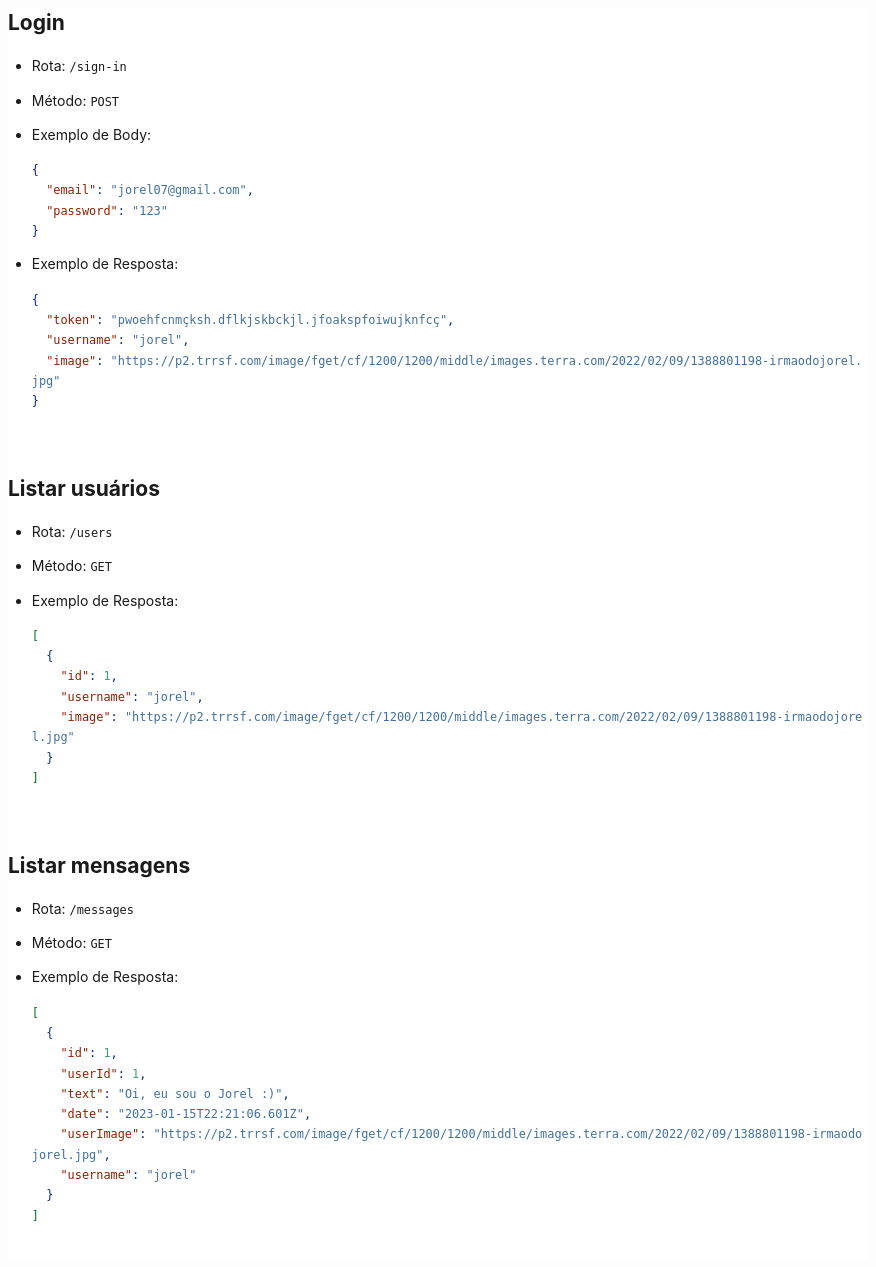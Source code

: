 ## Login
- Rota: `/sign-in`
- Método: `POST`
- Exemplo de Body:

  ```json
  {
    "email": "jorel07@gmail.com",
    "password": "123"
  }
  ```

- Exemplo de Resposta:

  ```json
  {
    "token": "pwoehfcnmçksh.dflkjskbckjl.jfoakspfoiwujknfcç",
    "username": "jorel",
    "image": "https://p2.trrsf.com/image/fget/cf/1200/1200/middle/images.terra.com/2022/02/09/1388801198-irmaodojorel.jpg"
  }
  ```
<br />

## Listar usuários
- Rota: `/users`
- Método: `GET`
- Exemplo de Resposta:

  ```json
  [
    {
      "id": 1,
      "username": "jorel",
      "image": "https://p2.trrsf.com/image/fget/cf/1200/1200/middle/images.terra.com/2022/02/09/1388801198-irmaodojorel.jpg"
    }
  ]
  ```
<br/>

## Listar mensagens
- Rota: `/messages`
- Método: `GET`
- Exemplo de Resposta:

  ```json
  [
    {
      "id": 1,
      "userId": 1,
      "text": "Oi, eu sou o Jorel :)",
      "date": "2023-01-15T22:21:06.601Z",
      "userImage": "https://p2.trrsf.com/image/fget/cf/1200/1200/middle/images.terra.com/2022/02/09/1388801198-irmaodojorel.jpg",
      "username": "jorel"
    }
  ]
  ```
<br/>
